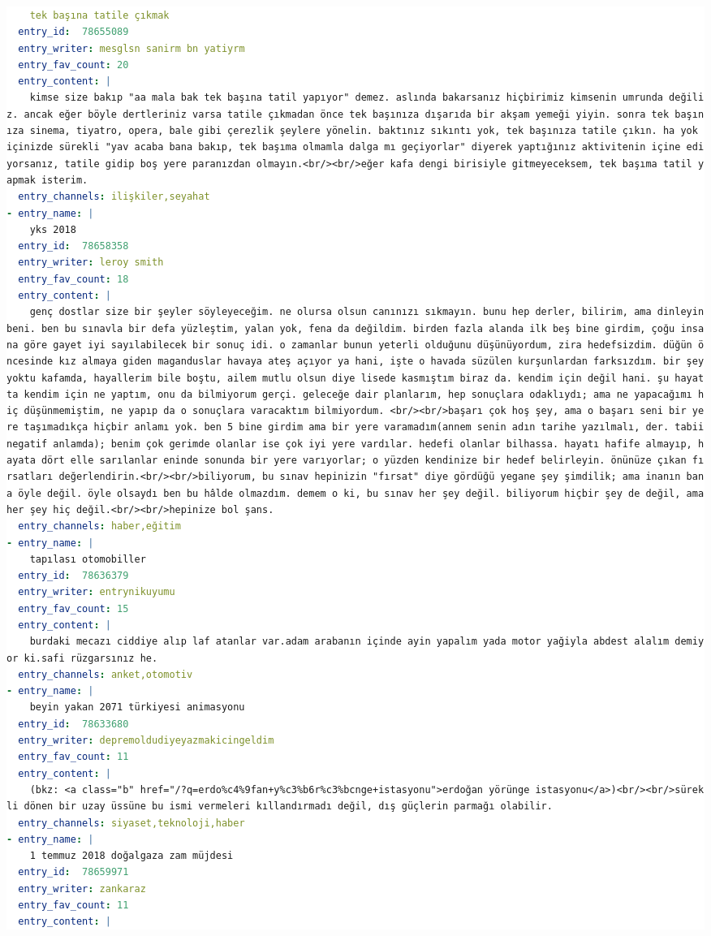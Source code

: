 ```yaml
    tek başına tatile çıkmak
  entry_id:  78655089
  entry_writer: mesglsn sanirm bn yatiyrm
  entry_fav_count: 20
  entry_content: |
    kimse size bakıp "aa mala bak tek başına tatil yapıyor" demez. aslında bakarsanız hiçbirimiz kimsenin umrunda değiliz. ancak eğer böyle dertleriniz varsa tatile çıkmadan önce tek başınıza dışarıda bir akşam yemeği yiyin. sonra tek başınıza sinema, tiyatro, opera, bale gibi çerezlik şeylere yönelin. baktınız sıkıntı yok, tek başınıza tatile çıkın. ha yok içinizde sürekli "yav acaba bana bakıp, tek başıma olmamla dalga mı geçiyorlar" diyerek yaptığınız aktivitenin içine ediyorsanız, tatile gidip boş yere paranızdan olmayın.<br/><br/>eğer kafa dengi birisiyle gitmeyeceksem, tek başıma tatil yapmak isterim.
  entry_channels: ilişkiler,seyahat
- entry_name: |
    yks 2018
  entry_id:  78658358
  entry_writer: leroy smith
  entry_fav_count: 18
  entry_content: |
    genç dostlar size bir şeyler söyleyeceğim. ne olursa olsun canınızı sıkmayın. bunu hep derler, bilirim, ama dinleyin beni. ben bu sınavla bir defa yüzleştim, yalan yok, fena da değildim. birden fazla alanda ilk beş bine girdim, çoğu insana göre gayet iyi sayılabilecek bir sonuç idi. o zamanlar bunun yeterli olduğunu düşünüyordum, zira hedefsizdim. düğün öncesinde kız almaya giden maganduslar havaya ateş açıyor ya hani, işte o havada süzülen kurşunlardan farksızdım. bir şey yoktu kafamda, hayallerim bile boştu, ailem mutlu olsun diye lisede kasmıştım biraz da. kendim için değil hani. şu hayatta kendim için ne yaptım, onu da bilmiyorum gerçi. geleceğe dair planlarım, hep sonuçlara odaklıydı; ama ne yapacağımı hiç düşünmemiştim, ne yapıp da o sonuçlara varacaktım bilmiyordum. <br/><br/>başarı çok hoş şey, ama o başarı seni bir yere taşımadıkça hiçbir anlamı yok. ben 5 bine girdim ama bir yere varamadım(annem senin adın tarihe yazılmalı, der. tabii negatif anlamda); benim çok gerimde olanlar ise çok iyi yere vardılar. hedefi olanlar bilhassa. hayatı hafife almayıp, hayata dört elle sarılanlar eninde sonunda bir yere varıyorlar; o yüzden kendinize bir hedef belirleyin. önünüze çıkan fırsatları değerlendirin.<br/><br/>biliyorum, bu sınav hepinizin "fırsat" diye gördüğü yegane şey şimdilik; ama inanın bana öyle değil. öyle olsaydı ben bu hâlde olmazdım. demem o ki, bu sınav her şey değil. biliyorum hiçbir şey de değil, ama her şey hiç değil.<br/><br/>hepinize bol şans.
  entry_channels: haber,eğitim
- entry_name: |
    tapılası otomobiller
  entry_id:  78636379
  entry_writer: entrynikuyumu
  entry_fav_count: 15
  entry_content: |
    burdaki mecazı ciddiye alıp laf atanlar var.adam arabanın içinde ayin yapalım yada motor yağiyla abdest alalım demiyor ki.safi rüzgarsınız he.
  entry_channels: anket,otomotiv
- entry_name: |
    beyin yakan 2071 türkiyesi animasyonu
  entry_id:  78633680
  entry_writer: depremoldudiyeyazmakicingeldim
  entry_fav_count: 11
  entry_content: |
    (bkz: <a class="b" href="/?q=erdo%c4%9fan+y%c3%b6r%c3%bcnge+istasyonu">erdoğan yörünge istasyonu</a>)<br/><br/>sürekli dönen bir uzay üssüne bu ismi vermeleri kıllandırmadı değil, dış güçlerin parmağı olabilir.
  entry_channels: siyaset,teknoloji,haber
- entry_name: |
    1 temmuz 2018 doğalgaza zam müjdesi
  entry_id:  78659971
  entry_writer: zankaraz
  entry_fav_count: 11
  entry_content: |
```